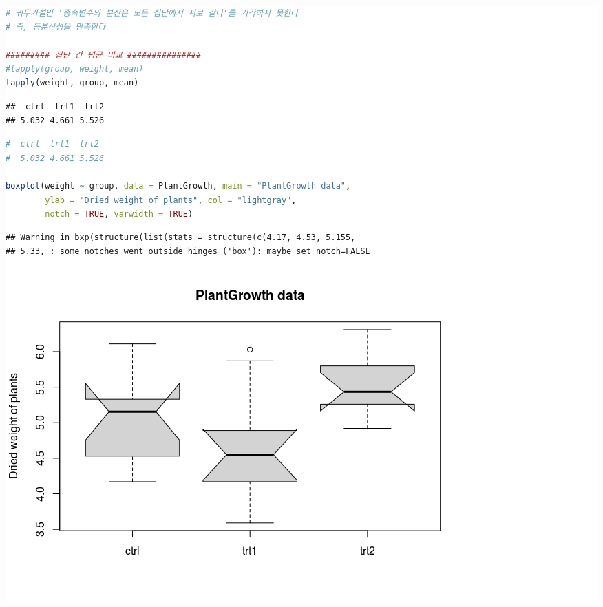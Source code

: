 ``` r
# 귀무가설인 '종속변수의 분산은 모든 집단에서 서로 같다'를 기각하지 못한다
# 즉, 등분산성을 만족한다

######### 집단 간 평균 비교 ###############
#tapply(group, weight, mean)
tapply(weight, group, mean)
```

    ##  ctrl  trt1  trt2 
    ## 5.032 4.661 5.526

``` r
#  ctrl  trt1  trt2 
#  5.032 4.661 5.526 

boxplot(weight ~ group, data = PlantGrowth, main = "PlantGrowth data",
        ylab = "Dried weight of plants", col = "lightgray",
        notch = TRUE, varwidth = TRUE)
```

    ## Warning in bxp(structure(list(stats = structure(c(4.17, 4.53, 5.155,
    ## 5.33, : some notches went outside hinges ('box'): maybe set notch=FALSE

![](0214tue_R_day7_1_files/figure-markdown_github/unnamed-chunk-9-1.png)
